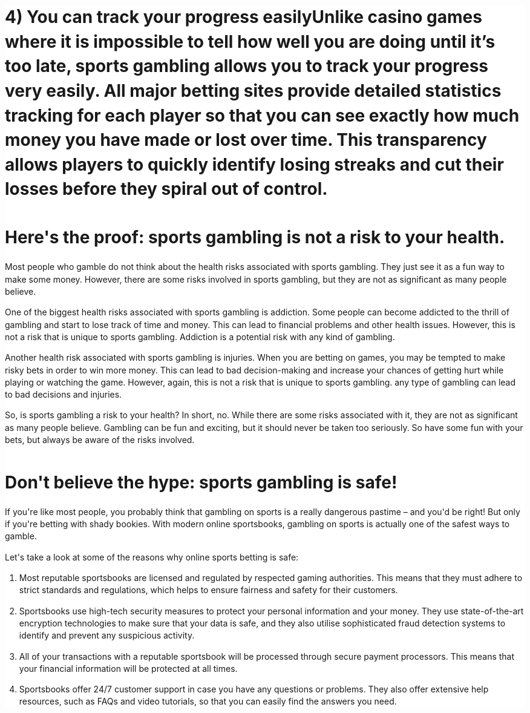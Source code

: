  # 4) You can track your progress easilyUnlike casino games where it is impossible to tell how well you are doing until it’s too late, sports gambling allows you to track your progress very easily. All major betting sites provide detailed statistics tracking for each player so that you can see exactly how much money you have made or lost over time. This transparency allows players to quickly identify losing streaks and cut their losses before they spiral out of control.

#  Here's the proof: sports gambling is not a risk to your health.

Most people who gamble do not think about the health risks associated with sports gambling. They just see it as a fun way to make some money. However, there are some risks involved in sports gambling, but they are not as significant as many people believe.

One of the biggest health risks associated with sports gambling is addiction. Some people can become addicted to the thrill of gambling and start to lose track of time and money. This can lead to financial problems and other health issues. However, this is not a risk that is unique to sports gambling. Addiction is a potential risk with any kind of gambling.

Another health risk associated with sports gambling is injuries. When you are betting on games, you may be tempted to make risky bets in order to win more money. This can lead to bad decision-making and increase your chances of getting hurt while playing or watching the game. However, again, this is not a risk that is unique to sports gambling. any type of gambling can lead to bad decisions and injuries.

So, is sports gambling a risk to your health? In short, no. While there are some risks associated with it, they are not as significant as many people believe. Gambling can be fun and exciting, but it should never be taken too seriously. So have some fun with your bets, but always be aware of the risks involved.

#  Don't believe the hype: sports gambling is safe!

If you're like most people, you probably think that gambling on sports is a really dangerous pastime – and you'd be right! But only if you're betting with shady bookies. With modern online sportsbooks, gambling on sports is actually one of the safest ways to gamble.

Let's take a look at some of the reasons why online sports betting is safe:

1. Most reputable sportsbooks are licensed and regulated by respected gaming authorities. This means that they must adhere to strict standards and regulations, which helps to ensure fairness and safety for their customers.

2. Sportsbooks use high-tech security measures to protect your personal information and your money. They use state-of-the-art encryption technologies to make sure that your data is safe, and they also utilise sophisticated fraud detection systems to identify and prevent any suspicious activity.

3. All of your transactions with a reputable sportsbook will be processed through secure payment processors. This means that your financial information will be protected at all times.

4. Sportsbooks offer 24/7 customer support in case you have any questions or problems. They also offer extensive help resources, such as FAQs and video tutorials, so that you can easily find the answers you need.
